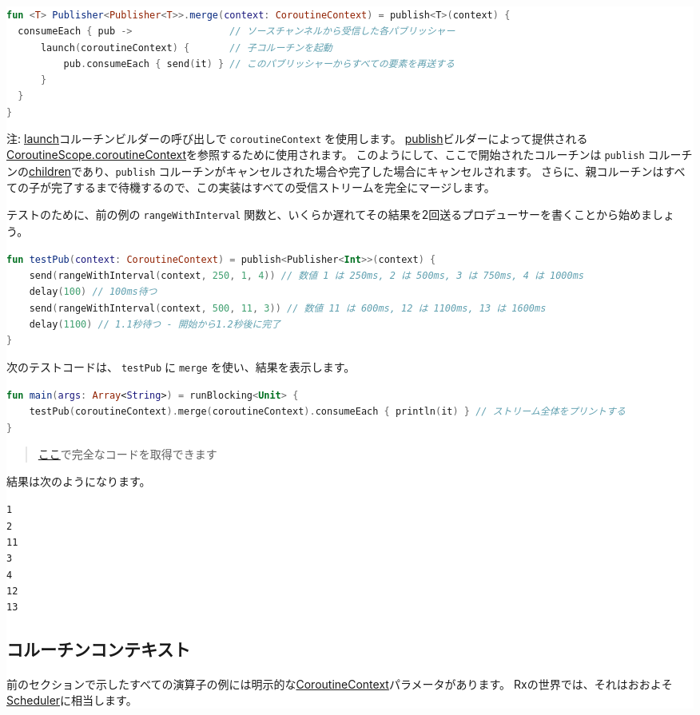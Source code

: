 

```kotlin
fun <T> Publisher<Publisher<T>>.merge(context: CoroutineContext) = publish<T>(context) {
  consumeEach { pub ->                 // ソースチャンネルから受信した各パブリッシャー
      launch(coroutineContext) {       // 子コルーチンを起動
          pub.consumeEach { send(it) } // このパブリッシャーからすべての要素を再送する
      }
  }
}
```

注: [launch]コルーチンビルダーの呼び出しで `coroutineContext` を使用します。 [publish]ビルダーによって提供される[CoroutineScope.coroutineContext]を参照するために使用されます。
このようにして、ここで開始されたコルーチンは `publish` コルーチンの[children](../coroutines-guide.md#children-of-a-coroutine)であり、`publish` コルーチンがキャンセルされた場合や完了した場合にキャンセルされます。
さらに、親コルーチンはすべての子が完了するまで待機するので、この実装はすべての受信ストリームを完全にマージします。

テストのために、前の例の `rangeWithInterval` 関数と、いくらか遅れてその結果を2回送るプロデューサーを書くことから始めましょう。



```kotlin
fun testPub(context: CoroutineContext) = publish<Publisher<Int>>(context) {
    send(rangeWithInterval(context, 250, 1, 4)) // 数値 1 は 250ms, 2 は 500ms, 3 は 750ms, 4 は 1000ms 
    delay(100) // 100ms待つ
    send(rangeWithInterval(context, 500, 11, 3)) // 数値 11 は 600ms, 12 は 1100ms, 13 は 1600ms
    delay(1100) // 1.1秒待つ - 開始から1.2秒後に完了
}
```

次のテストコードは、 `testPub` に `merge` を使い、結果を表示します。

```kotlin
fun main(args: Array<String>) = runBlocking<Unit> {
    testPub(coroutineContext).merge(coroutineContext).consumeEach { println(it) } // ストリーム全体をプリントする
}
```

> [ここ](kotlinx-coroutines-rx2/src/test/kotlin/guide/example-reactive-operators-04.kt)で完全なコードを取得できます

結果は次のようになります。

```text
1
2
11
3
4
12
13
```



## コルーチンコンテキスト

前のセクションで示したすべての演算子の例には明示的な[CoroutineContext](https://kotlinlang.org/api/latest/jvm/stdlib/kotlin.coroutines.experimental/-coroutine-context/)パラメータがあります。
Rxの世界では、それはおおよそ[Scheduler](http://reactivex.io/RxJava/2.x/javadoc/io/reactivex/Scheduler.html)に相当します。


[runBlocking]: https://kotlin.github.io/kotlinx.coroutines/kotlinx-coroutines-core/kotlinx.coroutines.experimental/run-blocking.html
[Unconfined]: https://kotlin.github.io/kotlinx.coroutines/kotlinx-coroutines-core/kotlinx.coroutines.experimental/-unconfined/index.html
[yield]: https://kotlin.github.io/kotlinx.coroutines/kotlinx-coroutines-core/kotlinx.coroutines.experimental/yield.html
[launch]: https://kotlin.github.io/kotlinx.coroutines/kotlinx-coroutines-core/kotlinx.coroutines.experimental/launch.html
[CoroutineScope.coroutineContext]: https://kotlin.github.io/kotlinx.coroutines/kotlinx-coroutines-core/kotlinx.coroutines.experimental/-coroutine-scope/coroutine-context.html
[CommonPool]: https://kotlin.github.io/kotlinx.coroutines/kotlinx-coroutines-core/kotlinx.coroutines.experimental/-common-pool/index.html
[Job.join]: https://kotlin.github.io/kotlinx.coroutines/kotlinx-coroutines-core/kotlinx.coroutines.experimental/-job/join.html
[Channel]: https://kotlin.github.io/kotlinx.coroutines/kotlinx-coroutines-core/kotlinx.coroutines.experimental.channels/-channel/index.html
[ReceiveChannel.receive]: https://kotlin.github.io/kotlinx.coroutines/kotlinx-coroutines-core/kotlinx.coroutines.experimental.channels/-receive-channel/receive.html
[produce]: https://kotlin.github.io/kotlinx.coroutines/kotlinx-coroutines-core/kotlinx.coroutines.experimental.channels/produce.html
[consumeEach]: https://kotlin.github.io/kotlinx.coroutines/kotlinx-coroutines-core/kotlinx.coroutines.experimental.channels/consume-each.html
[ReceiveChannel]: https://kotlin.github.io/kotlinx.coroutines/kotlinx-coroutines-core/kotlinx.coroutines.experimental.channels/-receive-channel/index.html
[SubscriptionReceiveChannel.close]: https://kotlin.github.io/kotlinx.coroutines/kotlinx-coroutines-core/kotlinx.coroutines.experimental.channels/-subscription-receive-channel/close.html
[SendChannel.send]: https://kotlin.github.io/kotlinx.coroutines/kotlinx-coroutines-core/kotlinx.coroutines.experimental.channels/-send-channel/send.html
[BroadcastChannel]: https://kotlin.github.io/kotlinx.coroutines/kotlinx-coroutines-core/kotlinx.coroutines.experimental.channels/-broadcast-channel/index.html
[ConflatedBroadcastChannel]: https://kotlin.github.io/kotlinx.coroutines/kotlinx-coroutines-core/kotlinx.coroutines.experimental.channels/-conflated-broadcast-channel/index.html
[ArrayBroadcastChannel]: https://kotlin.github.io/kotlinx.coroutines/kotlinx-coroutines-core/kotlinx.coroutines.experimental.channels/-array-broadcast-channel/index.html
[select]: https://kotlin.github.io/kotlinx.coroutines/kotlinx-coroutines-core/kotlinx.coroutines.experimental.selects/select.html
[whileSelect]: https://kotlin.github.io/kotlinx.coroutines/kotlinx-coroutines-core/kotlinx.coroutines.experimental.selects/while-select.html
[publish]: https://kotlin.github.io/kotlinx.coroutines/kotlinx-coroutines-reactive/kotlinx.coroutines.experimental.reactive/publish.html
[org.reactivestreams.Publisher.consumeEach]: https://kotlin.github.io/kotlinx.coroutines/kotlinx-coroutines-reactive/kotlinx.coroutines.experimental.reactive/org.reactivestreams.-publisher/consume-each.html
[org.reactivestreams.Publisher.openSubscription]: https://kotlin.github.io/kotlinx.coroutines/kotlinx-coroutines-reactive/kotlinx.coroutines.experimental.reactive/org.reactivestreams.-publisher/open-subscription.html
[rxFlowable]: https://kotlin.github.io/kotlinx.coroutines/kotlinx-coroutines-rx2/kotlinx.coroutines.experimental.rx2/rx-flowable.html